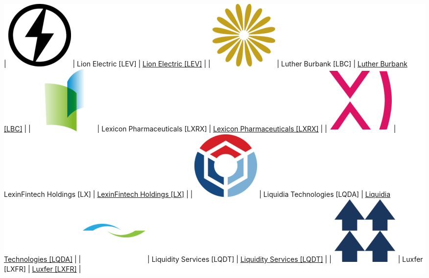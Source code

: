 | ![Lion Electric [LEV]](/img/128/LEV-4f0812f1.png) | Lion Electric [LEV] | [Lion Electric [LEV]](../../page/lion-electric/logo/ ) |
| ![Luther Burbank [LBC]](/img/128/LBC-9c9c754f.png) | Luther Burbank [LBC] | [Luther Burbank [LBC]](../../page/luther-burbank/logo/ ) |
| ![Lexicon Pharmaceuticals [LXRX]](/img/128/LXRX-68f38d11.png) | Lexicon Pharmaceuticals [LXRX] | [Lexicon Pharmaceuticals [LXRX]](../../page/lexicon-pharmaceuticals/logo/ ) |
| ![LexinFintech Holdings [LX]](/img/128/LX-42de6abe.png) | LexinFintech Holdings [LX] | [LexinFintech Holdings [LX]](../../page/lexinfintech-holdings/logo/ ) |
| ![Liquidia Technologies [LQDA]](/img/128/LQDA-16f43e03.png) | Liquidia Technologies [LQDA] | [Liquidia Technologies [LQDA]](../../page/liquidia-technologies/logo/ ) |
| ![Liquidity Services [LQDT]](/img/128/LQDT-47cb7f00.png) | Liquidity Services [LQDT] | [Liquidity Services [LQDT]](../../page/liquidity-services/logo/ ) |
| ![Luxfer [LXFR]](/img/128/LXFR-2ebd085d.png) | Luxfer [LXFR] | [Luxfer [LXFR]](../../page/luxfer/logo/ ) |